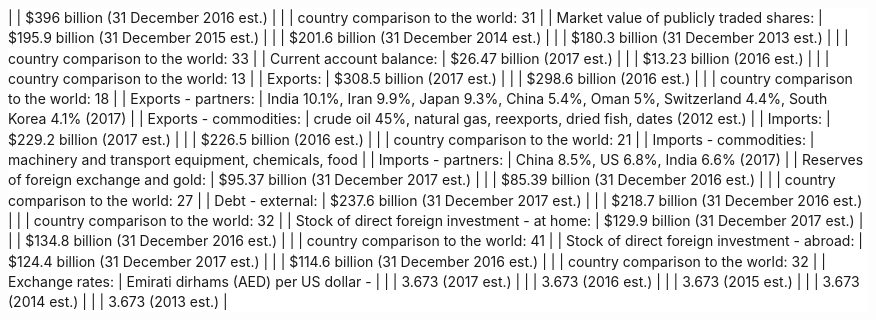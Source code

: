 | | $396 billion (31 December 2016 est.) |
| | country comparison to the world: 31 |
| Market value of publicly traded shares: | $195.9 billion (31 December 2015 est.) |
| | $201.6 billion (31 December 2014 est.) |
| | $180.3 billion (31 December 2013 est.) |
| | country comparison to the world: 33 |
| Current account balance: | $26.47 billion (2017 est.) |
| | $13.23 billion (2016 est.) |
| | country comparison to the world: 13 |
| Exports: | $308.5 billion (2017 est.) |
| | $298.6 billion (2016 est.) |
| | country comparison to the world: 18 |
| Exports - partners: | India 10.1%, Iran 9.9%, Japan 9.3%, China 5.4%, Oman 5%, Switzerland 4.4%, South Korea 4.1% (2017) |
| Exports - commodities: | crude oil 45%, natural gas, reexports, dried fish, dates (2012 est.) |
| Imports: | $229.2 billion (2017 est.) |
| | $226.5 billion (2016 est.) |
| | country comparison to the world: 21 |
| Imports - commodities: | machinery and transport equipment, chemicals, food |
| Imports - partners: | China 8.5%, US 6.8%, India 6.6% (2017) |
| Reserves of foreign exchange and gold: | $95.37 billion (31 December 2017 est.) |
| | $85.39 billion (31 December 2016 est.) |
| | country comparison to the world: 27 |
| Debt - external: | $237.6 billion (31 December 2017 est.) |
| | $218.7 billion (31 December 2016 est.) |
| | country comparison to the world: 32 |
| Stock of direct foreign investment - at home: | $129.9 billion (31 December 2017 est.) |
| | $134.8 billion (31 December 2016 est.) |
| | country comparison to the world: 41 |
| Stock of direct foreign investment - abroad: | $124.4 billion (31 December 2017 est.) |
| | $114.6 billion (31 December 2016 est.) |
| | country comparison to the world: 32 |
| Exchange rates: | Emirati dirhams (AED) per US dollar - |
| | 3.673 (2017 est.) |
| | 3.673 (2016 est.) |
| | 3.673 (2015 est.) |
| | 3.673 (2014 est.) |
| | 3.673 (2013 est.) |
